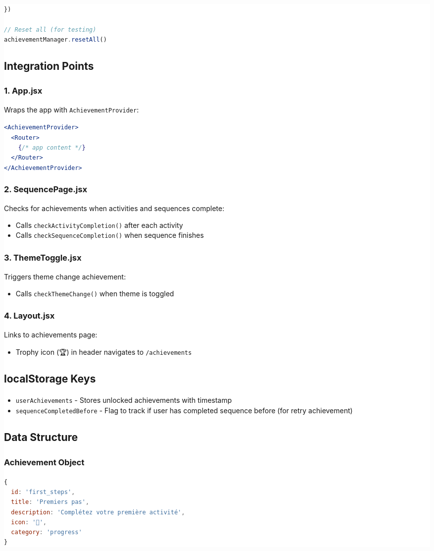 ```javascript
})

// Reset all (for testing)
achievementManager.resetAll()
```

## Integration Points

### 1. App.jsx
Wraps the app with `AchievementProvider`:
```jsx
<AchievementProvider>
  <Router>
    {/* app content */}
  </Router>
</AchievementProvider>
```

### 2. SequencePage.jsx
Checks for achievements when activities and sequences complete:
- Calls `checkActivityCompletion()` after each activity
- Calls `checkSequenceCompletion()` when sequence finishes

### 3. ThemeToggle.jsx
Triggers theme change achievement:
- Calls `checkThemeChange()` when theme is toggled

### 4. Layout.jsx
Links to achievements page:
- Trophy icon (🏆) in header navigates to `/achievements`

## localStorage Keys

- `userAchievements` - Stores unlocked achievements with timestamp
- `sequenceCompletedBefore` - Flag to track if user has completed sequence before (for retry achievement)

## Data Structure

### Achievement Object
```javascript
{
  id: 'first_steps',
  title: 'Premiers pas',
  description: 'Complétez votre première activité',
  icon: '👣',
  category: 'progress'
}
```
